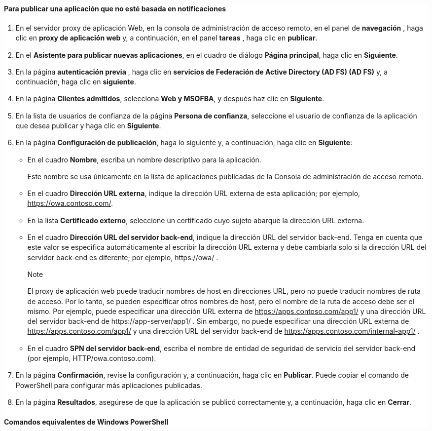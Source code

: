 

#### <a name="to-publish-a-non-claims-based-application"></a>Para publicar una aplicación que no esté basada en notificaciones

1.  En el servidor proxy de aplicación Web, en la consola de administración de acceso remoto, en el panel de **navegación** , haga clic en **proxy de aplicación web** y, a continuación, en el panel **tareas** , haga clic en **publicar**.

2.  En el **Asistente para publicar nuevas aplicaciones**, en el cuadro de diálogo **Página principal**, haga clic en **Siguiente**.

3.  En la página **autenticación previa** , haga clic en **servicios de Federación de Active Directory (AD FS) (AD FS)** y, a continuación, haga clic en **siguiente**.

4.  En la página **Clientes admitidos**, selecciona **Web y MSOFBA**, y después haz clic en **Siguiente**.

5.  En la lista de usuarios de confianza de la página **Persona de confianza**, seleccione el usuario de confianza de la aplicación que desea publicar y haga clic en **Siguiente**.

6.  En la página **Configuración de publicación**, haga lo siguiente y, a continuación, haga clic en **Siguiente**:

    -   En el cuadro **Nombre**, escriba un nombre descriptivo para la aplicación.

        Este nombre se usa únicamente en la lista de aplicaciones publicadas de la Consola de administración de acceso remoto.

    -   En el cuadro **Dirección URL externa**, indique la dirección URL externa de esta aplicación; por ejemplo, https://owa.contoso.com/.

    -   En la lista **Certificado externo**, seleccione un certificado cuyo sujeto abarque la dirección URL externa.

    -   En el cuadro **Dirección URL del servidor back-end**, indique la dirección URL del servidor back-end. Tenga en cuenta que este valor se especifica automáticamente al escribir la dirección URL externa y debe cambiarla solo si la dirección URL del servidor back-end es diferente; por ejemplo, https://owa/ .

        > [!NOTE]
        > El proxy de aplicación web puede traducir nombres de host en direcciones URL, pero no puede traducir nombres de ruta de acceso. Por lo tanto, se pueden especificar otros nombres de host, pero el nombre de la ruta de acceso debe ser el mismo. Por ejemplo, puede especificar una dirección URL externa de https://apps.contoso.com/app1/ y una dirección URL del servidor back-end de https://app-server/app1/ . Sin embargo, no puede especificar una dirección URL externa de https://apps.contoso.com/app1/ y una dirección URL del servidor back-end de https://apps.contoso.com/internal-app1/ .

    -   En el cuadro **SPN del servidor back-end**, escriba el nombre de entidad de seguridad de servicio del servidor back-end (por ejemplo, HTTP/owa.contoso.com).

7.  En la página **Confirmación**, revise la configuración y, a continuación, haga clic en **Publicar**. Puede copiar el comando de PowerShell para configurar más aplicaciones publicadas.

8.  En la página **Resultados**, asegúrese de que la aplicación se publicó correctamente y, a continuación, haga clic en **Cerrar**.

#### <a name="windows-powershell-equivalent-commands"></a>Comandos equivalentes de Windows PowerShell
